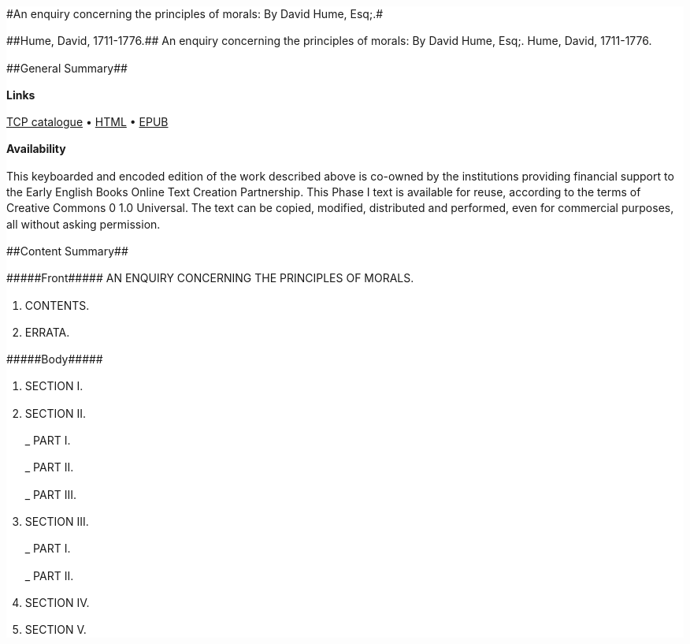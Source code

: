 #An enquiry concerning the principles of morals: By David Hume, Esq;.#

##Hume, David, 1711-1776.##
An enquiry concerning the principles of morals: By David Hume, Esq;.
Hume, David, 1711-1776.

##General Summary##

**Links**

[TCP catalogue](http://www.ota.ox.ac.uk/tcp/)  • 
[HTML](http://tei.it.ox.ac.uk/tcp/Texts-HTML/free/004/004806387.html)  • 
[EPUB](http://tei.it.ox.ac.uk/tcp/Texts-EPUB/free/004/004806387.epub)

**Availability**

This keyboarded and encoded edition of the
	       work described above is co-owned by the institutions
	       providing financial support to the Early English Books
	       Online Text Creation Partnership. This Phase I text is
	       available for reuse, according to the terms of Creative
	       Commons 0 1.0 Universal. The text can be copied,
	       modified, distributed and performed, even for
	       commercial purposes, all without asking permission.


##Content Summary##

#####Front#####
AN
ENQUIRY
CONCERNING THE
PRINCIPLES
OF
MORALS.
1. CONTENTS.

1. ERRATA.

#####Body#####

1. SECTION I.

1. SECTION II.

    _ PART I.

    _ PART II.

    _ PART III.

1. SECTION III.

    _ PART I.

    _ PART II.

1. SECTION IV.

1. SECTION V.
